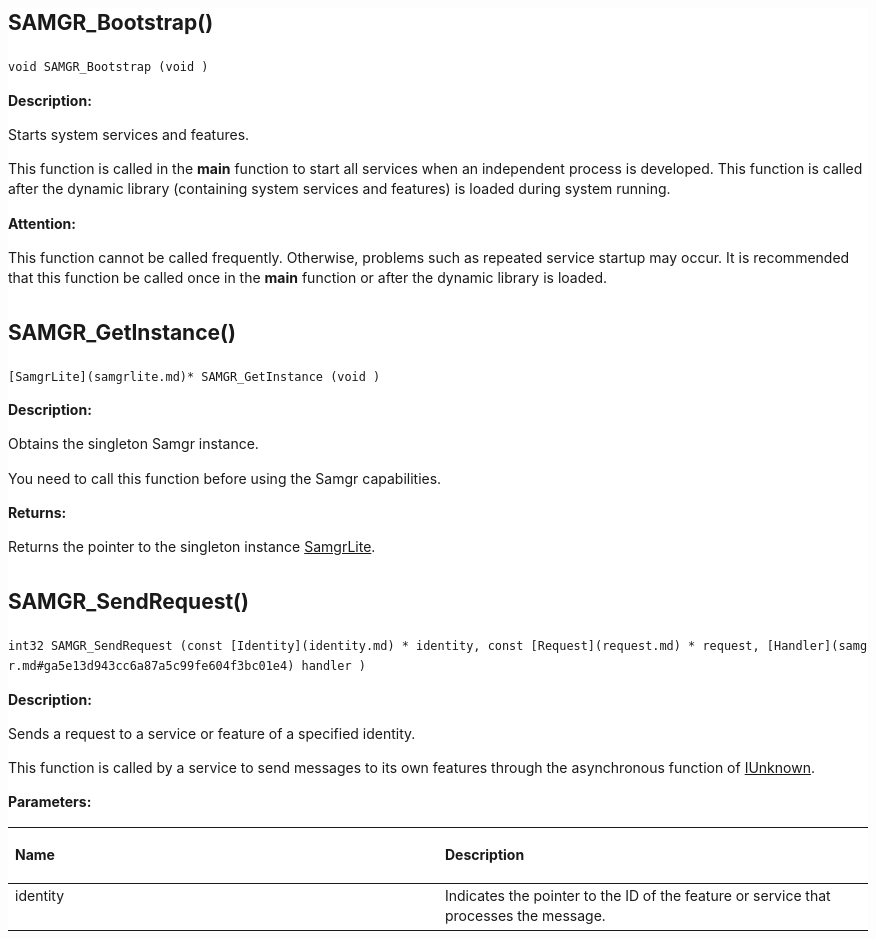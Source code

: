 ## SAMGR\_Bootstrap\(\)<a name="ga756ac1f5376c72aa5d14b855a302d7b6"></a>

```
void SAMGR_Bootstrap (void )
```

 **Description:**

Starts system services and features. 

This function is called in the  **main**  function to start all services when an independent process is developed. This function is called after the dynamic library \(containing system services and features\) is loaded during system running. 

**Attention:**

This function cannot be called frequently. Otherwise, problems such as repeated service startup may occur. It is recommended that this function be called once in the  **main**  function or after the dynamic library is loaded. 

## SAMGR\_GetInstance\(\)<a name="ga21f168d6f97d6991115ae1cf8bbd8deb"></a>

```
[SamgrLite](samgrlite.md)* SAMGR_GetInstance (void )
```

 **Description:**

Obtains the singleton Samgr instance. 

You need to call this function before using the Samgr capabilities. 

**Returns:**

Returns the pointer to the singleton instance  [SamgrLite](samgrlite.md). 

## SAMGR\_SendRequest\(\)<a name="ga03b440d8dff9fcc8694ca8a3baa83462"></a>

```
int32 SAMGR_SendRequest (const [Identity](identity.md) * identity, const [Request](request.md) * request, [Handler](samgr.md#ga5e13d943cc6a87a5c99fe604f3bc01e4) handler )
```

 **Description:**

Sends a request to a service or feature of a specified identity. 

This function is called by a service to send messages to its own features through the asynchronous function of  [IUnknown](iunknown.md). 

**Parameters:**

<a name="table265512316165625"></a>
<table><thead align="left"><tr id="row739751498165625"><th class="cellrowborder" valign="top" width="50%" id="mcps1.1.3.1.1"><p id="p854854577165625"><a name="p854854577165625"></a><a name="p854854577165625"></a>Name</p>
</th>
<th class="cellrowborder" valign="top" width="50%" id="mcps1.1.3.1.2"><p id="p613437141165625"><a name="p613437141165625"></a><a name="p613437141165625"></a>Description</p>
</th>
</tr>
</thead>
<tbody><tr id="row99201468165625"><td class="cellrowborder" valign="top" width="50%" headers="mcps1.1.3.1.1 ">identity</td>
<td class="cellrowborder" valign="top" width="50%" headers="mcps1.1.3.1.2 ">Indicates the pointer to the ID of the feature or service that processes the message. </td>
</tr>